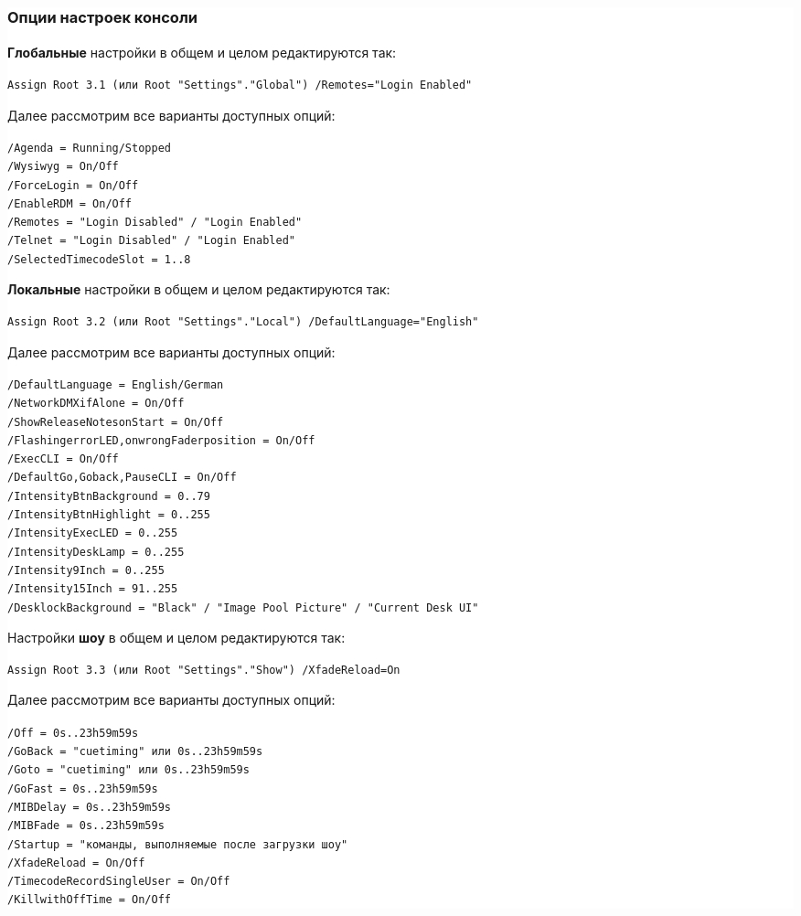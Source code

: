 ### Опции настроек консоли

**Глобальные** настройки в общем и целом редактируются так:

```
Assign Root 3.1 (или Root "Settings"."Global") /Remotes="Login Enabled" 
```

Далее рассмотрим все варианты доступных опций:

```
/Agenda = Running/Stopped
/Wysiwyg = On/Off
/ForceLogin = On/Off 
/EnableRDM = On/Off 
/Remotes = "Login Disabled" / "Login Enabled" 
/Telnet = "Login Disabled" / "Login Enabled"
/SelectedTimecodeSlot = 1..8
```

**Локальные** настройки в общем и целом редактируются так:

```
Assign Root 3.2 (или Root "Settings"."Local") /DefaultLanguage="English" 
```

Далее рассмотрим все варианты доступных опций:

```
/DefaultLanguage = English/German
/NetworkDMXifAlone = On/Off
/ShowReleaseNotesonStart = On/Off
/FlashingerrorLED,onwrongFaderposition = On/Off 
/ExecCLI = On/Off 
/DefaultGo,Goback,PauseCLI = On/Off
/IntensityBtnBackground = 0..79 
/IntensityBtnHighlight = 0..255
/IntensityExecLED = 0..255
/IntensityDeskLamp = 0..255
/Intensity9Inch = 0..255
/Intensity15Inch = 91..255
/DesklockBackground = "Black" / "Image Pool Picture" / "Current Desk UI"
```

Настройки **шоу** в общем и целом редактируются так:

```
Assign Root 3.3 (или Root "Settings"."Show") /XfadeReload=On 
```

Далее рассмотрим все варианты доступных опций:

```
/Off = 0s..23h59m59s 
/GoBack = "cuetiming" или 0s..23h59m59s 
/Goto = "cuetiming" или 0s..23h59m59s 
/GoFast = 0s..23h59m59s 
/MIBDelay = 0s..23h59m59s
/MIBFade = 0s..23h59m59s
/Startup = "команды, выполняемые после загрузки шоу"
/XfadeReload = On/Off
/TimecodeRecordSingleUser = On/Off
/KillwithOffTime = On/Off
```
